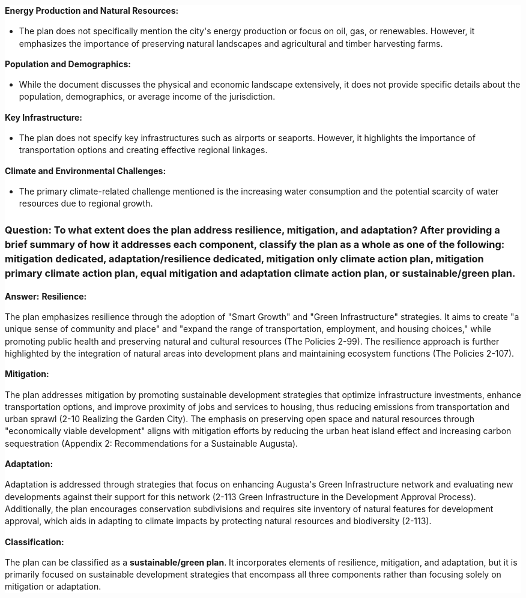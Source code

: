 **Energy Production and Natural Resources:**
- The plan does not specifically mention the city's energy production or focus on oil, gas, or renewables. However, it emphasizes the importance of preserving natural landscapes and agricultural and timber harvesting farms.

**Population and Demographics:**
- While the document discusses the physical and economic landscape extensively, it does not provide specific details about the population, demographics, or average income of the jurisdiction. 

**Key Infrastructure:**
- The plan does not specify key infrastructures such as airports or seaports. However, it highlights the importance of transportation options and creating effective regional linkages.

**Climate and Environmental Challenges:**
- The primary climate-related challenge mentioned is the increasing water consumption and the potential scarcity of water resources due to regional growth.

### Question: To what extent does the plan address resilience, mitigation, and adaptation? After providing a brief summary of how it addresses each component, classify the plan as a whole as one of the following: mitigation dedicated, adaptation/resilience dedicated, mitigation only climate action plan, mitigation primary climate action plan, equal mitigation and adaptation climate action plan, or sustainable/green plan.
**Answer:**
**Resilience:**

The plan emphasizes resilience through the adoption of "Smart Growth" and "Green Infrastructure" strategies. It aims to create "a unique sense of community and place" and "expand the range of transportation, employment, and housing choices," while promoting public health and preserving natural and cultural resources (The Policies 2-99). The resilience approach is further highlighted by the integration of natural areas into development plans and maintaining ecosystem functions (The Policies 2-107).

**Mitigation:**

The plan addresses mitigation by promoting sustainable development strategies that optimize infrastructure investments, enhance transportation options, and improve proximity of jobs and services to housing, thus reducing emissions from transportation and urban sprawl (2-10 Realizing the Garden City). The emphasis on preserving open space and natural resources through "economically viable development" aligns with mitigation efforts by reducing the urban heat island effect and increasing carbon sequestration (Appendix 2: Recommendations for a Sustainable Augusta).

**Adaptation:**

Adaptation is addressed through strategies that focus on enhancing Augusta's Green Infrastructure network and evaluating new developments against their support for this network (2-113 Green Infrastructure in the Development Approval Process). Additionally, the plan encourages conservation subdivisions and requires site inventory of natural features for development approval, which aids in adapting to climate impacts by protecting natural resources and biodiversity (2-113).

**Classification:**

The plan can be classified as a **sustainable/green plan**. It incorporates elements of resilience, mitigation, and adaptation, but it is primarily focused on sustainable development strategies that encompass all three components rather than focusing solely on mitigation or adaptation.
